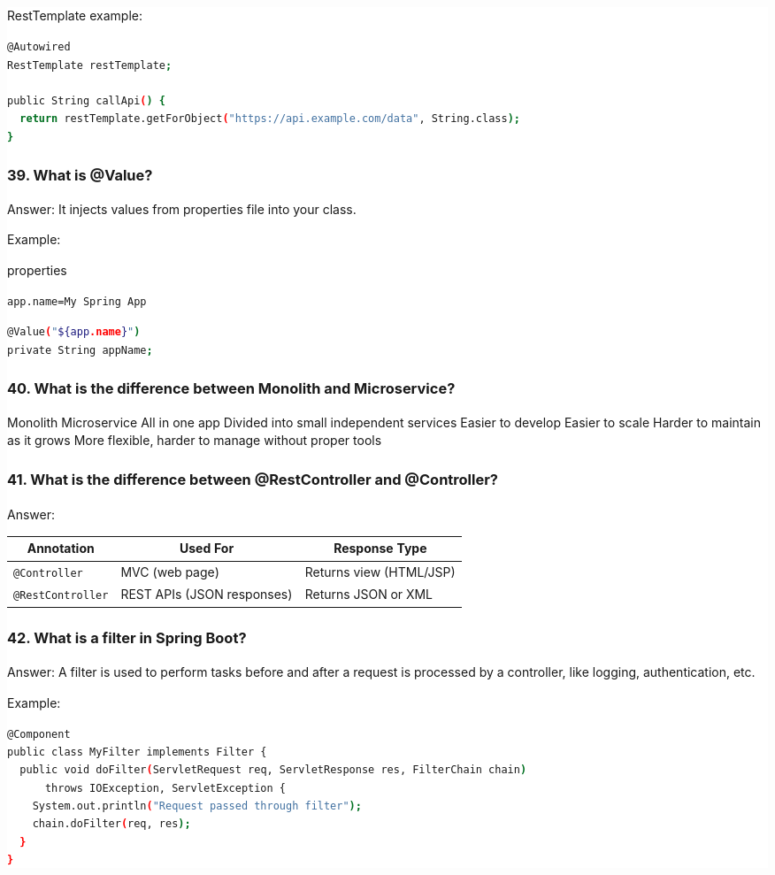 RestTemplate example:

```bash
@Autowired
RestTemplate restTemplate;

public String callApi() {
  return restTemplate.getForObject("https://api.example.com/data", String.class);
}
```

### 39. What is @Value?
Answer:
It injects values from properties file into your class.

Example:

properties
```bash
app.name=My Spring App
```
```bash
@Value("${app.name}")
private String appName;
```

### 40. What is the difference between Monolith and Microservice?
Monolith	Microservice
All in one app	Divided into small independent services
Easier to develop	Easier to scale
Harder to maintain as it grows	More flexible, harder to manage without proper tools



### 41. What is the difference between @RestController and @Controller?
Answer:

| Annotation       | Used For               | Response Type             |
|------------------|------------------------|----------------------------|
| `@Controller`    | MVC (web page)         | Returns view (HTML/JSP)   |
| `@RestController`| REST APIs (JSON responses) | Returns JSON or XML    |


### 42. What is a filter in Spring Boot?
Answer:
A filter is used to perform tasks before and after a request is processed by a controller, like logging, authentication, etc.

Example:

```bash
@Component
public class MyFilter implements Filter {
  public void doFilter(ServletRequest req, ServletResponse res, FilterChain chain)
      throws IOException, ServletException {
    System.out.println("Request passed through filter");
    chain.doFilter(req, res);
  }
}
```
